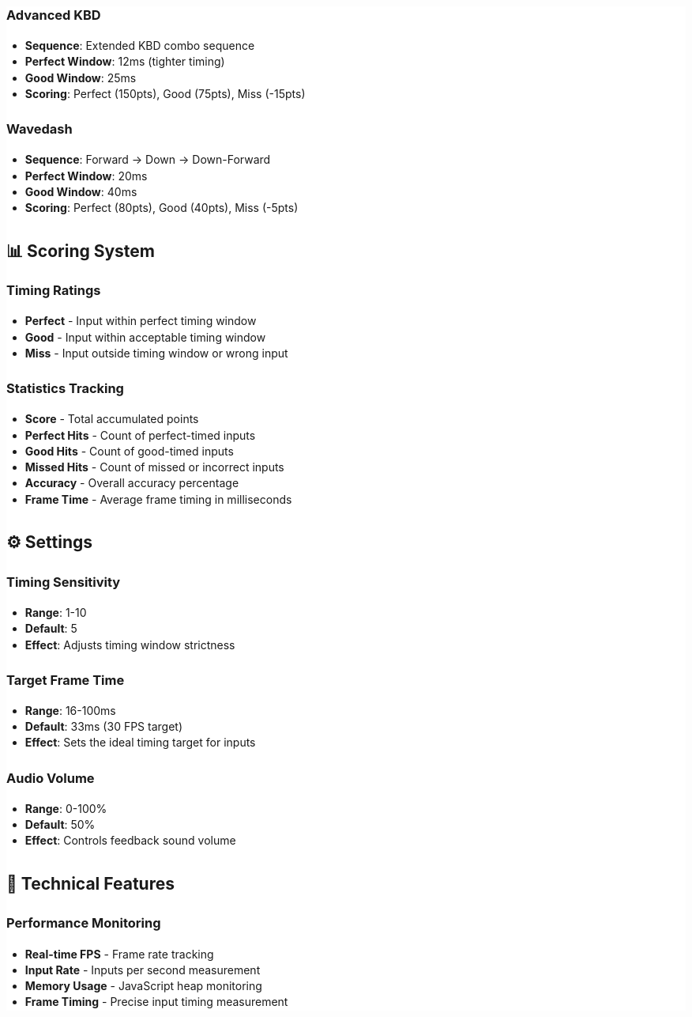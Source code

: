 ### Advanced KBD
- **Sequence**: Extended KBD combo sequence
- **Perfect Window**: 12ms (tighter timing)
- **Good Window**: 25ms
- **Scoring**: Perfect (150pts), Good (75pts), Miss (-15pts)

### Wavedash
- **Sequence**: Forward → Down → Down-Forward
- **Perfect Window**: 20ms
- **Good Window**: 40ms
- **Scoring**: Perfect (80pts), Good (40pts), Miss (-5pts)

## 📊 Scoring System

### Timing Ratings
- **Perfect** - Input within perfect timing window
- **Good** - Input within acceptable timing window
- **Miss** - Input outside timing window or wrong input

### Statistics Tracking
- **Score** - Total accumulated points
- **Perfect Hits** - Count of perfect-timed inputs
- **Good Hits** - Count of good-timed inputs
- **Missed Hits** - Count of missed or incorrect inputs
- **Accuracy** - Overall accuracy percentage
- **Frame Time** - Average frame timing in milliseconds

## ⚙️ Settings

### Timing Sensitivity
- **Range**: 1-10
- **Default**: 5
- **Effect**: Adjusts timing window strictness

### Target Frame Time
- **Range**: 16-100ms
- **Default**: 33ms (30 FPS target)
- **Effect**: Sets the ideal timing target for inputs

### Audio Volume
- **Range**: 0-100%
- **Default**: 50%
- **Effect**: Controls feedback sound volume

## 🔧 Technical Features

### Performance Monitoring
- **Real-time FPS** - Frame rate tracking
- **Input Rate** - Inputs per second measurement
- **Memory Usage** - JavaScript heap monitoring
- **Frame Timing** - Precise input timing measurement
